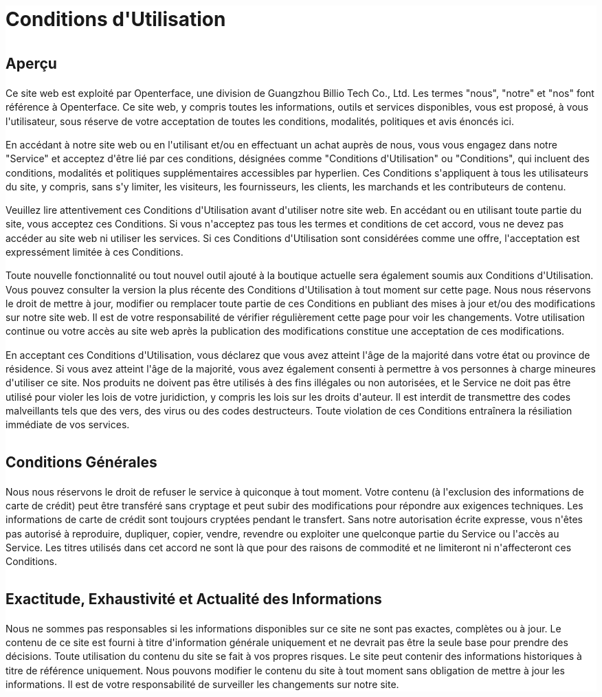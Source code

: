 # Conditions d'Utilisation

## Aperçu
Ce site web est exploité par Openterface, une division de Guangzhou Billio Tech Co., Ltd. Les termes "nous", "notre" et "nos" font référence à Openterface. Ce site web, y compris toutes les informations, outils et services disponibles, vous est proposé, à vous l'utilisateur, sous réserve de votre acceptation de toutes les conditions, modalités, politiques et avis énoncés ici.

En accédant à notre site web ou en l'utilisant et/ou en effectuant un achat auprès de nous, vous vous engagez dans notre "Service" et acceptez d'être lié par ces conditions, désignées comme "Conditions d'Utilisation" ou "Conditions", qui incluent des conditions, modalités et politiques supplémentaires accessibles par hyperlien. Ces Conditions s'appliquent à tous les utilisateurs du site, y compris, sans s'y limiter, les visiteurs, les fournisseurs, les clients, les marchands et les contributeurs de contenu.

Veuillez lire attentivement ces Conditions d'Utilisation avant d'utiliser notre site web. En accédant ou en utilisant toute partie du site, vous acceptez ces Conditions. Si vous n'acceptez pas tous les termes et conditions de cet accord, vous ne devez pas accéder au site web ni utiliser les services. Si ces Conditions d'Utilisation sont considérées comme une offre, l'acceptation est expressément limitée à ces Conditions.

Toute nouvelle fonctionnalité ou tout nouvel outil ajouté à la boutique actuelle sera également soumis aux Conditions d'Utilisation. Vous pouvez consulter la version la plus récente des Conditions d'Utilisation à tout moment sur cette page. Nous nous réservons le droit de mettre à jour, modifier ou remplacer toute partie de ces Conditions en publiant des mises à jour et/ou des modifications sur notre site web. Il est de votre responsabilité de vérifier régulièrement cette page pour voir les changements. Votre utilisation continue ou votre accès au site web après la publication des modifications constitue une acceptation de ces modifications.

En acceptant ces Conditions d'Utilisation, vous déclarez que vous avez atteint l'âge de la majorité dans votre état ou province de résidence. Si vous avez atteint l'âge de la majorité, vous avez également consenti à permettre à vos personnes à charge mineures d'utiliser ce site. Nos produits ne doivent pas être utilisés à des fins illégales ou non autorisées, et le Service ne doit pas être utilisé pour violer les lois de votre juridiction, y compris les lois sur les droits d'auteur. Il est interdit de transmettre des codes malveillants tels que des vers, des virus ou des codes destructeurs. Toute violation de ces Conditions entraînera la résiliation immédiate de vos services.

## Conditions Générales
Nous nous réservons le droit de refuser le service à quiconque à tout moment. Votre contenu (à l'exclusion des informations de carte de crédit) peut être transféré sans cryptage et peut subir des modifications pour répondre aux exigences techniques. Les informations de carte de crédit sont toujours cryptées pendant le transfert. Sans notre autorisation écrite expresse, vous n'êtes pas autorisé à reproduire, dupliquer, copier, vendre, revendre ou exploiter une quelconque partie du Service ou l'accès au Service. Les titres utilisés dans cet accord ne sont là que pour des raisons de commodité et ne limiteront ni n'affecteront ces Conditions.

## Exactitude, Exhaustivité et Actualité des Informations
Nous ne sommes pas responsables si les informations disponibles sur ce site ne sont pas exactes, complètes ou à jour. Le contenu de ce site est fourni à titre d'information générale uniquement et ne devrait pas être la seule base pour prendre des décisions. Toute utilisation du contenu du site se fait à vos propres risques. Le site peut contenir des informations historiques à titre de référence uniquement. Nous pouvons modifier le contenu du site à tout moment sans obligation de mettre à jour les informations. Il est de votre responsabilité de surveiller les changements sur notre site.
